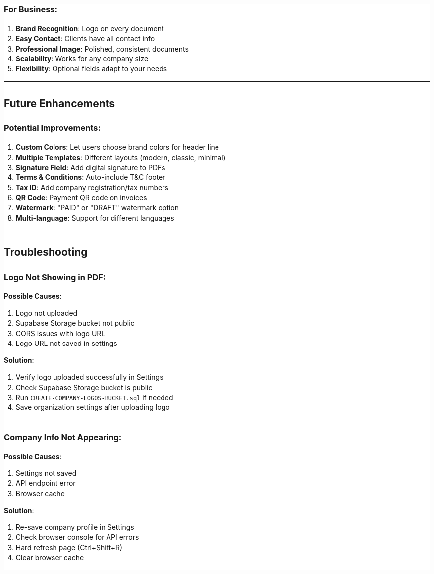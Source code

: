 ### **For Business**:
1. **Brand Recognition**: Logo on every document
2. **Easy Contact**: Clients have all contact info
3. **Professional Image**: Polished, consistent documents
4. **Scalability**: Works for any company size
5. **Flexibility**: Optional fields adapt to your needs

---

## Future Enhancements

### **Potential Improvements**:
1. **Custom Colors**: Let users choose brand colors for header line
2. **Multiple Templates**: Different layouts (modern, classic, minimal)
3. **Signature Field**: Add digital signature to PDFs
4. **Terms & Conditions**: Auto-include T&C footer
5. **Tax ID**: Add company registration/tax numbers
6. **QR Code**: Payment QR code on invoices
7. **Watermark**: "PAID" or "DRAFT" watermark option
8. **Multi-language**: Support for different languages

---

## Troubleshooting

### **Logo Not Showing in PDF**:
**Possible Causes**:
1. Logo not uploaded
2. Supabase Storage bucket not public
3. CORS issues with logo URL
4. Logo URL not saved in settings

**Solution**:
1. Verify logo uploaded successfully in Settings
2. Check Supabase Storage bucket is public
3. Run `CREATE-COMPANY-LOGOS-BUCKET.sql` if needed
4. Save organization settings after uploading logo

---

### **Company Info Not Appearing**:
**Possible Causes**:
1. Settings not saved
2. API endpoint error
3. Browser cache

**Solution**:
1. Re-save company profile in Settings
2. Check browser console for API errors
3. Hard refresh page (Ctrl+Shift+R)
4. Clear browser cache

---
